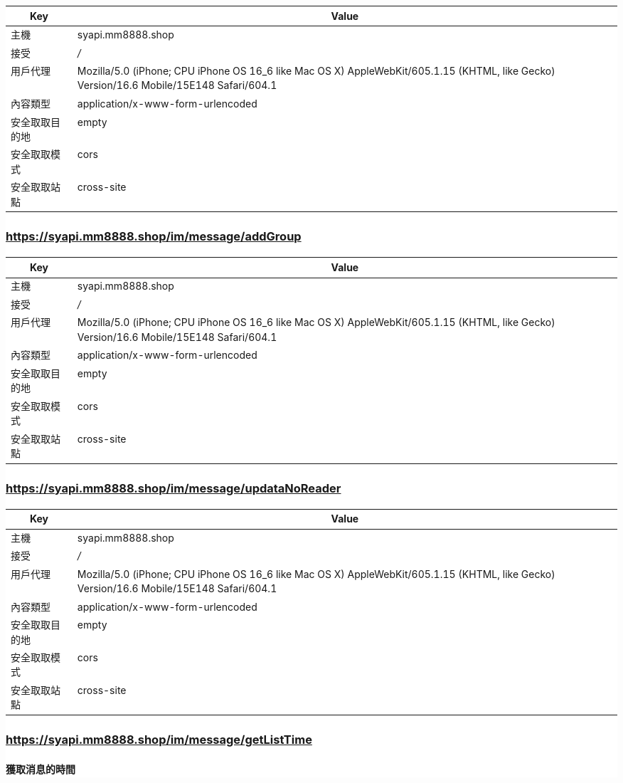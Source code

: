 | Key | Value |
| --- | ----- |
| 主機 | syapi.mm8888.shop |
| 接受 | */* |
| 用戶代理 | Mozilla/5.0 (iPhone; CPU iPhone OS 16_6 like Mac OS X) AppleWebKit/605.1.15 (KHTML, like Gecko) Version/16.6 Mobile/15E148 Safari/604.1 |
| 內容類型 | application/x-www-form-urlencoded |
| 安全取取目的地 | empty |
| 安全取取模式 | cors |
| 安全取取站點 | cross-site |

### https://syapi.mm8888.shop/im/message/addGroup

| Key | Value |
| --- | ----- |
| 主機 | syapi.mm8888.shop |
| 接受 | */* |
| 用戶代理 | Mozilla/5.0 (iPhone; CPU iPhone OS 16_6 like Mac OS X) AppleWebKit/605.1.15 (KHTML, like Gecko) Version/16.6 Mobile/15E148 Safari/604.1 |
| 內容類型 | application/x-www-form-urlencoded |
| 安全取取目的地 | empty |
| 安全取取模式 | cors |
| 安全取取站點 | cross-site |


### https://syapi.mm8888.shop/im/message/updataNoReader

| Key | Value |
| --- | ----- |
| 主機 | syapi.mm8888.shop |
| 接受 | */* |
| 用戶代理 | Mozilla/5.0 (iPhone; CPU iPhone OS 16_6 like Mac OS X) AppleWebKit/605.1.15 (KHTML, like Gecko) Version/16.6 Mobile/15E148 Safari/604.1 |
| 內容類型 | application/x-www-form-urlencoded |
| 安全取取目的地 | empty |
| 安全取取模式 | cors |
| 安全取取站點 | cross-site |

### https://syapi.mm8888.shop/im/message/getListTime
#### 獲取消息的時間
